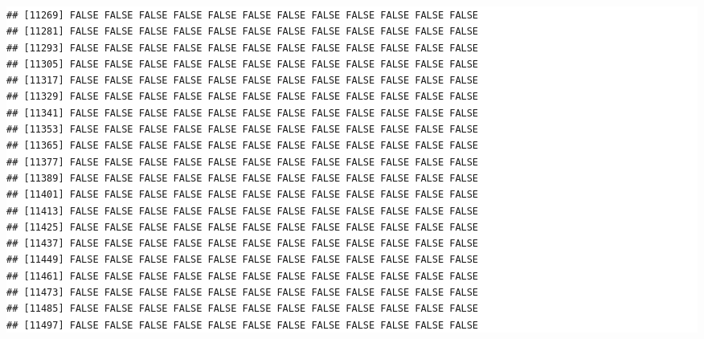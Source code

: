     ## [11269] FALSE FALSE FALSE FALSE FALSE FALSE FALSE FALSE FALSE FALSE FALSE FALSE
    ## [11281] FALSE FALSE FALSE FALSE FALSE FALSE FALSE FALSE FALSE FALSE FALSE FALSE
    ## [11293] FALSE FALSE FALSE FALSE FALSE FALSE FALSE FALSE FALSE FALSE FALSE FALSE
    ## [11305] FALSE FALSE FALSE FALSE FALSE FALSE FALSE FALSE FALSE FALSE FALSE FALSE
    ## [11317] FALSE FALSE FALSE FALSE FALSE FALSE FALSE FALSE FALSE FALSE FALSE FALSE
    ## [11329] FALSE FALSE FALSE FALSE FALSE FALSE FALSE FALSE FALSE FALSE FALSE FALSE
    ## [11341] FALSE FALSE FALSE FALSE FALSE FALSE FALSE FALSE FALSE FALSE FALSE FALSE
    ## [11353] FALSE FALSE FALSE FALSE FALSE FALSE FALSE FALSE FALSE FALSE FALSE FALSE
    ## [11365] FALSE FALSE FALSE FALSE FALSE FALSE FALSE FALSE FALSE FALSE FALSE FALSE
    ## [11377] FALSE FALSE FALSE FALSE FALSE FALSE FALSE FALSE FALSE FALSE FALSE FALSE
    ## [11389] FALSE FALSE FALSE FALSE FALSE FALSE FALSE FALSE FALSE FALSE FALSE FALSE
    ## [11401] FALSE FALSE FALSE FALSE FALSE FALSE FALSE FALSE FALSE FALSE FALSE FALSE
    ## [11413] FALSE FALSE FALSE FALSE FALSE FALSE FALSE FALSE FALSE FALSE FALSE FALSE
    ## [11425] FALSE FALSE FALSE FALSE FALSE FALSE FALSE FALSE FALSE FALSE FALSE FALSE
    ## [11437] FALSE FALSE FALSE FALSE FALSE FALSE FALSE FALSE FALSE FALSE FALSE FALSE
    ## [11449] FALSE FALSE FALSE FALSE FALSE FALSE FALSE FALSE FALSE FALSE FALSE FALSE
    ## [11461] FALSE FALSE FALSE FALSE FALSE FALSE FALSE FALSE FALSE FALSE FALSE FALSE
    ## [11473] FALSE FALSE FALSE FALSE FALSE FALSE FALSE FALSE FALSE FALSE FALSE FALSE
    ## [11485] FALSE FALSE FALSE FALSE FALSE FALSE FALSE FALSE FALSE FALSE FALSE FALSE
    ## [11497] FALSE FALSE FALSE FALSE FALSE FALSE FALSE FALSE FALSE FALSE FALSE FALSE